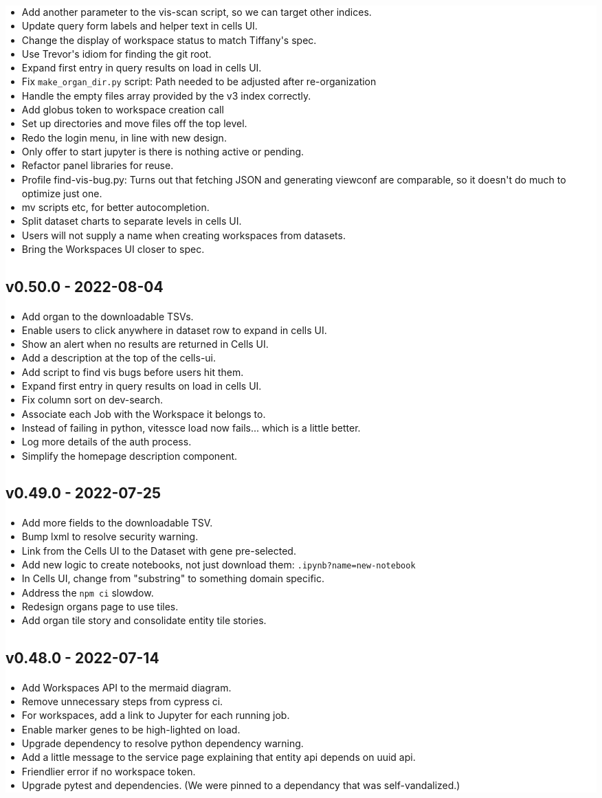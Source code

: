 - Add another parameter to the vis-scan script, so we can target other indices.
- Update query form labels and helper text in cells UI.
- Change the display of workspace status to match Tiffany's spec.
- Use Trevor's idiom for finding the git root.
- Expand first entry in query results on load in cells UI.
- Fix `make_organ_dir.py` script: Path needed to be adjusted after re-organization
- Handle the empty files array provided by the v3 index correctly.
- Add globus token to workspace creation call
- Set up directories and move files off the top level.
- Redo the login menu, in line with new design.
- Only offer to start jupyter is there is nothing active or pending.
- Refactor panel libraries for reuse.
- Profile find-vis-bug.py: Turns out that fetching JSON and generating viewconf are comparable, so it doesn't do much to optimize just one.
- mv scripts etc, for better autocompletion.
- Split dataset charts to separate levels in cells UI.
- Users will not supply a name when creating workspaces from datasets.
- Bring the Workspaces UI closer to spec.

## v0.50.0 - 2022-08-04

- Add organ to the downloadable TSVs.
- Enable users to click anywhere in dataset row to expand in cells UI.
- Show an alert when no results are returned in Cells UI.
- Add a description at the top of the cells-ui.
- Add script to find vis bugs before users hit them.
- Expand first entry in query results on load in cells UI.
- Fix column sort on dev-search.
- Associate each Job with the Workspace it belongs to.
- Instead of failing in python, vitessce load now fails... which is a little better.
- Log more details of the auth process.
- Simplify the homepage description component.

## v0.49.0 - 2022-07-25

- Add more fields to the downloadable TSV.
- Bump lxml to resolve security warning.
- Link from the Cells UI to the Dataset with gene pre-selected.
- Add new logic to create notebooks, not just download them: `.ipynb?name=new-notebook`
- In Cells UI, change from "substring" to something domain specific.
- Address the `npm ci` slowdow.
- Redesign organs page to use tiles.
- Add organ tile story and consolidate entity tile stories.

## v0.48.0 - 2022-07-14

- Add Workspaces API to the mermaid diagram.
- Remove unnecessary steps from cypress ci.
- For workspaces, add a link to Jupyter for each running job.
- Enable marker genes to be high-lighted on load.
- Upgrade dependency to resolve python dependency warning.
- Add a little message to the service page explaining that entity api depends on uuid api.
- Friendlier error if no workspace token.
- Upgrade pytest and dependencies. (We were pinned to a dependancy that was self-vandalized.)
